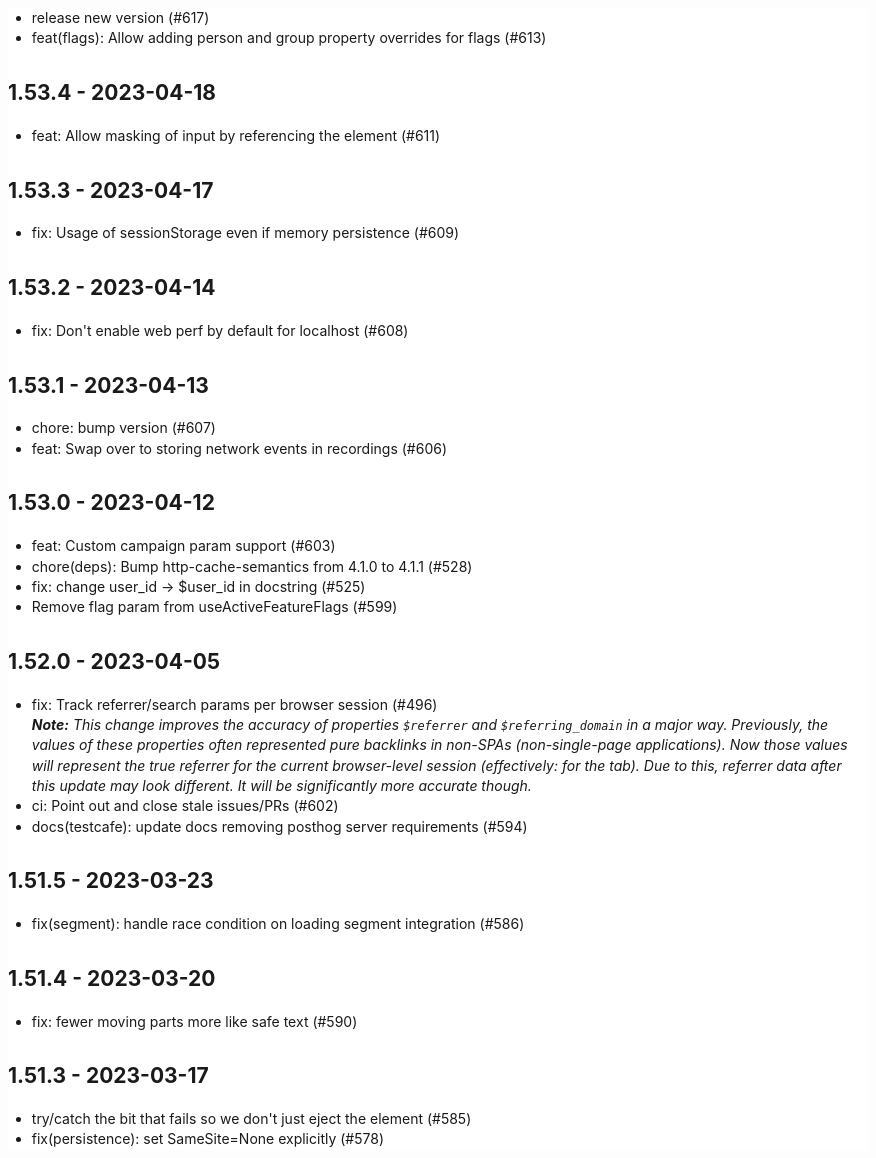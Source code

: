 - release new version (#617)
- feat(flags): Allow adding person and group property overrides for flags (#613)

## 1.53.4 - 2023-04-18

- feat: Allow masking of input by referencing the element (#611)

## 1.53.3 - 2023-04-17

- fix: Usage of sessionStorage even if memory persistence (#609)

## 1.53.2 - 2023-04-14

- fix: Don't enable web perf by default for localhost (#608)

## 1.53.1 - 2023-04-13

- chore: bump version (#607)
- feat: Swap over to storing network events in recordings (#606)

## 1.53.0 - 2023-04-12

- feat: Custom campaign param support (#603)
- chore(deps): Bump http-cache-semantics from 4.1.0 to 4.1.1 (#528)
- fix: change user_id -> $user_id in docstring (#525)
- Remove flag param from useActiveFeatureFlags (#599)

## 1.52.0 - 2023-04-05

- fix: Track referrer/search params per browser session (#496)  
  _**Note:** This change improves the accuracy of properties `$referrer` and `$referring_domain` in a major way. Previously, the values of these properties often represented pure backlinks in non-SPAs (non-single-page applications). Now those values will represent the true referrer for the current browser-level session (effectively: for the tab). Due to this, referrer data after this update _may_ look different. It will be significantly more accurate though._
- ci: Point out and close stale issues/PRs (#602)
- docs(testcafe): update docs removing posthog server requirements (#594)

## 1.51.5 - 2023-03-23

- fix(segment): handle race condition on loading segment integration (#586)

## 1.51.4 - 2023-03-20

- fix: fewer moving parts more like safe text (#590)

## 1.51.3 - 2023-03-17

- try/catch the bit that fails so we don't just eject the element (#585)
- fix(persistence): set SameSite=None explicitly (#578)
